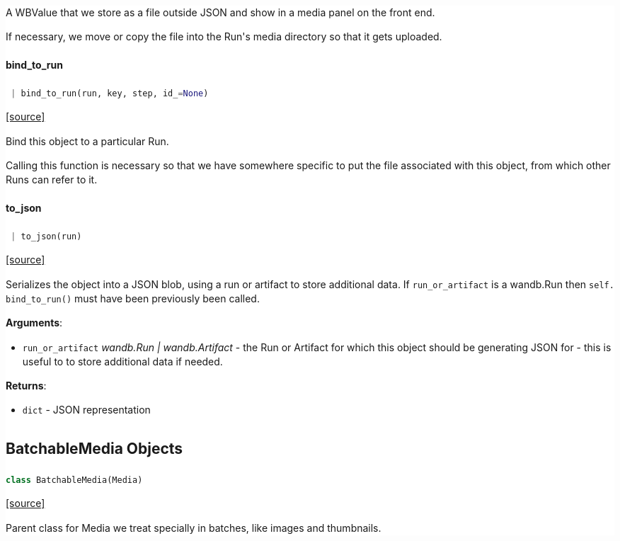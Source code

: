 A WBValue that we store as a file outside JSON and show in a media panel
on the front end.

If necessary, we move or copy the file into the Run's media directory so that it gets
uploaded.

<a name="wandb.data_types.Media.bind_to_run"></a>
#### bind\_to\_run

```python
 | bind_to_run(run, key, step, id_=None)
```

[[source]](https://github.com/wandb/client/blob/30e3ee0d4aee3c4c655c36ce9b12cddea5675540/wandb/data_types.py#L332)

Bind this object to a particular Run.

Calling this function is necessary so that we have somewhere specific to
put the file associated with this object, from which other Runs can
refer to it.

<a name="wandb.data_types.Media.to_json"></a>
#### to\_json

```python
 | to_json(run)
```

[[source]](https://github.com/wandb/client/blob/30e3ee0d4aee3c4c655c36ce9b12cddea5675540/wandb/data_types.py#L371)

Serializes the object into a JSON blob, using a run or artifact to store additional data. If `run_or_artifact`
is a wandb.Run then `self.bind_to_run()` must have been previously been called.

**Arguments**:

- `run_or_artifact` _wandb.Run | wandb.Artifact_ - the Run or Artifact for which this object should be generating
JSON for - this is useful to to store additional data if needed.


**Returns**:

- `dict` - JSON representation

<a name="wandb.data_types.BatchableMedia"></a>
## BatchableMedia Objects

```python
class BatchableMedia(Media)
```

[[source]](https://github.com/wandb/client/blob/30e3ee0d4aee3c4c655c36ce9b12cddea5675540/wandb/data_types.py#L410)

Parent class for Media we treat specially in batches, like images and
thumbnails.
